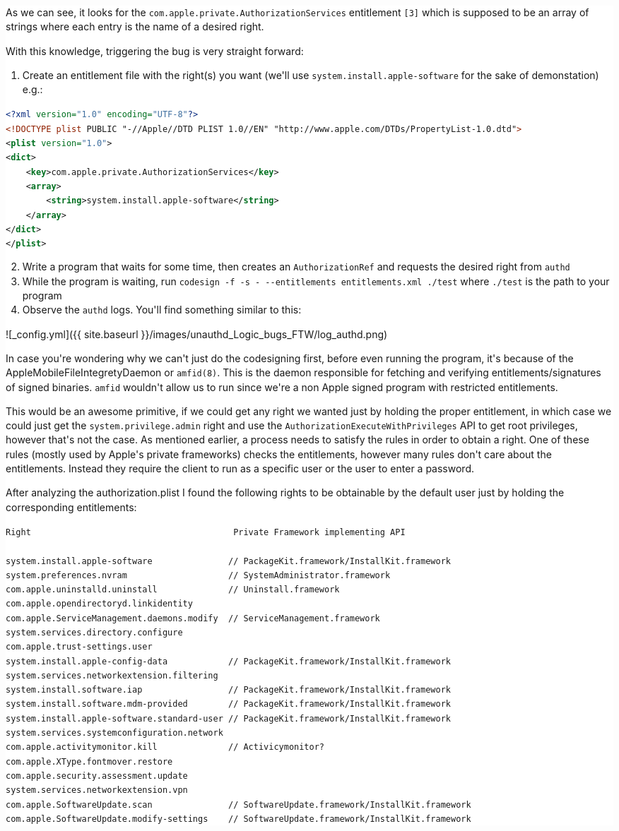 As we can see, it looks for the `com.apple.private.AuthorizationServices` entitlement `[3]` which is supposed to be an array of strings where each entry is the name of a desired right.

With this knowledge, triggering the bug is very straight forward:

1. Create an entitlement file with the right(s) you want (we'll use `system.install.apple-software` for the sake of demonstation) e.g.: 

```xml
<?xml version="1.0" encoding="UTF-8"?>
<!DOCTYPE plist PUBLIC "-//Apple//DTD PLIST 1.0//EN" "http://www.apple.com/DTDs/PropertyList-1.0.dtd">
<plist version="1.0">
<dict>
    <key>com.apple.private.AuthorizationServices</key>
    <array>  
        <string>system.install.apple-software</string>
    </array>
</dict>
</plist>
```

2. Write a program that waits for some time, then creates an `AuthorizationRef` and requests the desired right from `authd`
3. While the program is waiting, run `codesign -f -s - --entitlements entitlements.xml ./test` where `./test` is the path to your program
4. Observe the `authd` logs. You'll find something similar to this:

![_config.yml]({{ site.baseurl }}/images/unauthd_Logic_bugs_FTW/log_authd.png)

In case you're wondering why we can't just do the codesigning first, before even running the program, it's because of the AppleMobileFileIntegretyDaemon or `amfid(8)`. This is the daemon responsible for fetching and verifying entitlements/signatures of signed binaries. `amfid` wouldn't allow us to run since we're a non Apple signed program with restricted entitlements.

This would be an awesome primitive, if we could get any right we wanted just by holding the proper entitlement, in which case we could just get the `system.privilege.admin` right and use the `AuthorizationExecuteWithPrivileges` API to get root privileges, however that's not the case. 
As mentioned earlier, a process needs to satisfy the rules in order to obtain a right. One of these rules (mostly used by Apple's private frameworks) checks the entitlements, however many rules don't care about the entitlements. Instead they require the client to run as a specific user or the user to enter a password. 

After analyzing the authorization.plist I found the following rights to be obtainable by the default user just by holding the corresponding entitlements: 

```
Right                                        Private Framework implementing API

system.install.apple-software               // PackageKit.framework/InstallKit.framework
system.preferences.nvram                    // SystemAdministrator.framework
com.apple.uninstalld.uninstall              // Uninstall.framework
com.apple.opendirectoryd.linkidentity
com.apple.ServiceManagement.daemons.modify  // ServiceManagement.framework
system.services.directory.configure
com.apple.trust-settings.user
system.install.apple-config-data            // PackageKit.framework/InstallKit.framework
system.services.networkextension.filtering
system.install.software.iap                 // PackageKit.framework/InstallKit.framework
system.install.software.mdm-provided        // PackageKit.framework/InstallKit.framework
system.install.apple-software.standard-user // PackageKit.framework/InstallKit.framework
system.services.systemconfiguration.network
com.apple.activitymonitor.kill              // Activicymonitor?
com.apple.XType.fontmover.restore
com.apple.security.assessment.update
system.services.networkextension.vpn
com.apple.SoftwareUpdate.scan               // SoftwareUpdate.framework/InstallKit.framework
com.apple.SoftwareUpdate.modify-settings    // SoftwareUpdate.framework/InstallKit.framework
```